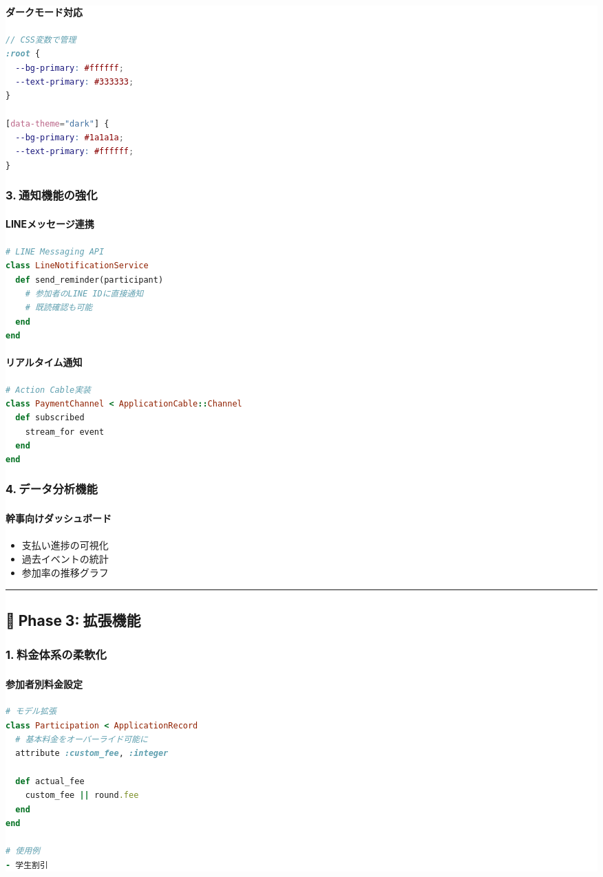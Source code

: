 #### ダークモード対応
```scss
// CSS変数で管理
:root {
  --bg-primary: #ffffff;
  --text-primary: #333333;
}

[data-theme="dark"] {
  --bg-primary: #1a1a1a;
  --text-primary: #ffffff;
}
```

### 3. 通知機能の強化

#### LINEメッセージ連携
```ruby
# LINE Messaging API
class LineNotificationService
  def send_reminder(participant)
    # 参加者のLINE IDに直接通知
    # 既読確認も可能
  end
end
```

#### リアルタイム通知
```ruby
# Action Cable実装
class PaymentChannel < ApplicationCable::Channel
  def subscribed
    stream_for event
  end
end
```

### 4. データ分析機能

#### 幹事向けダッシュボード
- 支払い進捗の可視化
- 過去イベントの統計
- 参加率の推移グラフ

---

## 🔧 Phase 3: 拡張機能

### 1. 料金体系の柔軟化

#### 参加者別料金設定
```ruby
# モデル拡張
class Participation < ApplicationRecord
  # 基本料金をオーバーライド可能に
  attribute :custom_fee, :integer
  
  def actual_fee
    custom_fee || round.fee
  end
end

# 使用例
- 学生割引
```